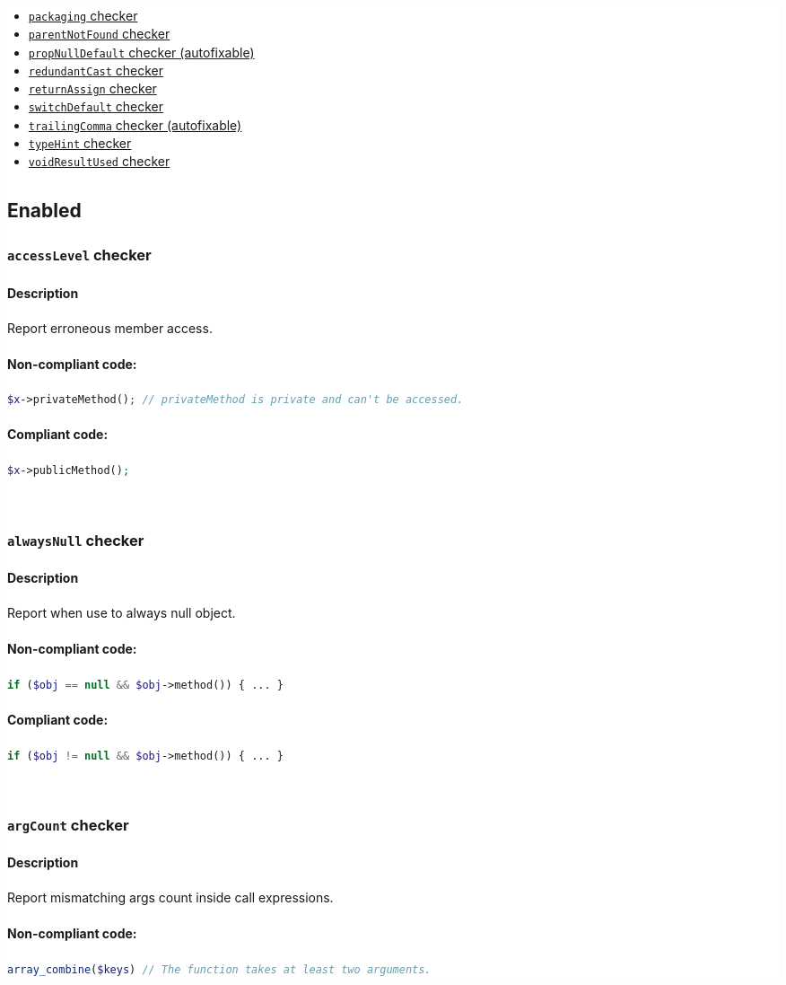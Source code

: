    - [`packaging` checker](#packaging-checker)
   - [`parentNotFound` checker](#parentnotfound-checker)
   - [`propNullDefault` checker (autofixable)](#propnulldefault-checker)
   - [`redundantCast` checker](#redundantcast-checker)
   - [`returnAssign` checker](#returnassign-checker)
   - [`switchDefault` checker](#switchdefault-checker)
   - [`trailingComma` checker (autofixable)](#trailingcomma-checker)
   - [`typeHint` checker](#typehint-checker)
   - [`voidResultUsed` checker](#voidresultused-checker)
## Enabled

### `accessLevel` checker

#### Description

Report erroneous member access.

#### Non-compliant code:
```php
$x->privateMethod(); // privateMethod is private and can't be accessed.
```

#### Compliant code:
```php
$x->publicMethod();
```
<p><br></p>


### `alwaysNull` checker

#### Description

Report when use to always null object.

#### Non-compliant code:
```php
if ($obj == null && $obj->method()) { ... }
```

#### Compliant code:
```php
if ($obj != null && $obj->method()) { ... }
```
<p><br></p>


### `argCount` checker

#### Description

Report mismatching args count inside call expressions.

#### Non-compliant code:
```php
array_combine($keys) // The function takes at least two arguments.
```
